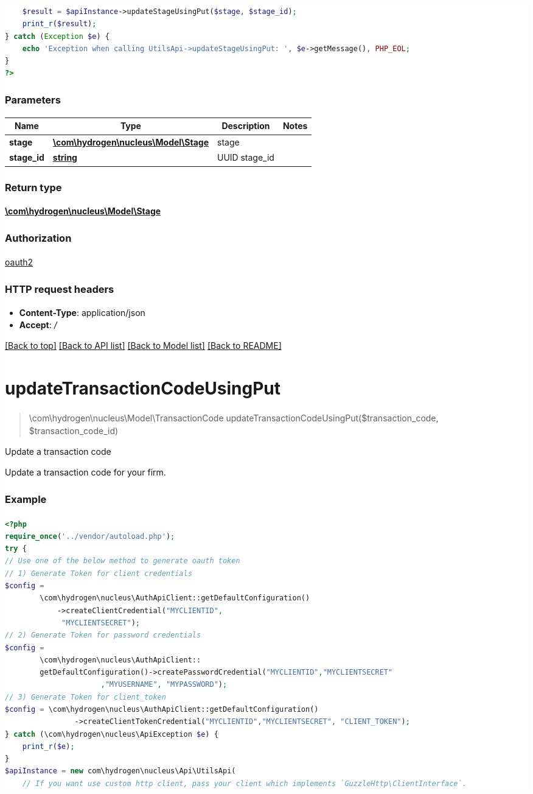 ```php
    $result = $apiInstance->updateStageUsingPut($stage, $stage_id);
    print_r($result);
} catch (Exception $e) {
    echo 'Exception when calling UtilsApi->updateStageUsingPut: ', $e->getMessage(), PHP_EOL;
}
?>
```

### Parameters

Name | Type | Description  | Notes
------------- | ------------- | ------------- | -------------
 **stage** | [**\com\hydrogen\nucleus\Model\Stage**](../Model/Stage.md)| stage |
 **stage_id** | [**string**](../Model/.md)| UUID stage_id |

### Return type

[**\com\hydrogen\nucleus\Model\Stage**](../Model/Stage.md)

### Authorization

[oauth2](../../README.md#oauth2)

### HTTP request headers

 - **Content-Type**: application/json
 - **Accept**: */*

[[Back to top]](#) [[Back to API list]](../../README.md#documentation-for-api-endpoints) [[Back to Model list]](../../README.md#documentation-for-models) [[Back to README]](../../README.md)

# **updateTransactionCodeUsingPut**
> \com\hydrogen\nucleus\Model\TransactionCode updateTransactionCodeUsingPut($transaction_code, $transaction_code_id)

Update a transaction code

Update a transaction code for your firm.

### Example
```php
<?php
require_once('../vendor/autoload.php');
try {
// Use one of the below method to generate oauth token
// 1) Generate Token for client credentials
$config =
        \com\hydrogen\nucleus\AuthApiClient::getDefaultConfiguration()
            ->createClientCredential("MYCLIENTID",
             "MYCLIENTSECRET");
// 2) Generate Token for password credentials
$config =
        \com\hydrogen\nucleus\AuthApiClient::
        getDefaultConfiguration()->createPasswordCredential("MYCLIENTID","MYCLIENTSECRET"
                      ,"MYUSERNAME", "MYPASSWORD");
// 3) Generate Token for client_token
$config = \com\hydrogen\nucleus\AuthApiClient::getDefaultConfiguration()
                ->createClientTokenCredential("MYCLIENTID","MYCLIENTSECRET", "CLIENT_TOKEN");
} catch (\com\hydrogen\nucleus\ApiException $e) {
    print_r($e);
}
$apiInstance = new com\hydrogen\nucleus\Api\UtilsApi(
    // If you want use custom http client, pass your client which implements `GuzzleHttp\ClientInterface`.
```